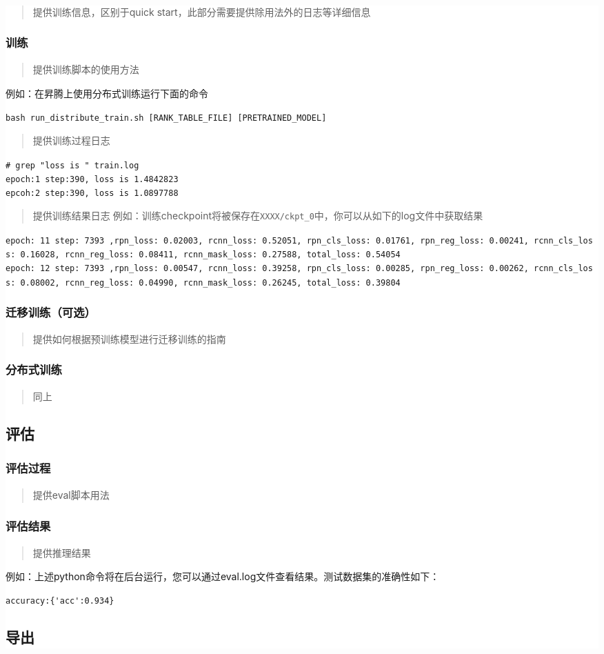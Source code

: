 > 提供训练信息，区别于quick start，此部分需要提供除用法外的日志等详细信息

### 训练

> 提供训练脚本的使用方法

例如：在昇腾上使用分布式训练运行下面的命令

```shell
bash run_distribute_train.sh [RANK_TABLE_FILE] [PRETRAINED_MODEL]
```

> 提供训练过程日志

```log
# grep "loss is " train.log
epoch:1 step:390, loss is 1.4842823
epcoh:2 step:390, loss is 1.0897788
```

> 提供训练结果日志
例如：训练checkpoint将被保存在`XXXX/ckpt_0`中，你可以从如下的log文件中获取结果

```log
epoch: 11 step: 7393 ,rpn_loss: 0.02003, rcnn_loss: 0.52051, rpn_cls_loss: 0.01761, rpn_reg_loss: 0.00241, rcnn_cls_loss: 0.16028, rcnn_reg_loss: 0.08411, rcnn_mask_loss: 0.27588, total_loss: 0.54054
epoch: 12 step: 7393 ,rpn_loss: 0.00547, rcnn_loss: 0.39258, rpn_cls_loss: 0.00285, rpn_reg_loss: 0.00262, rcnn_cls_loss: 0.08002, rcnn_reg_loss: 0.04990, rcnn_mask_loss: 0.26245, total_loss: 0.39804
```

### 迁移训练（可选）

> 提供如何根据预训练模型进行迁移训练的指南

### 分布式训练

> 同上

## 评估

### 评估过程

> 提供eval脚本用法

### 评估结果

> 提供推理结果

例如：上述python命令将在后台运行，您可以通过eval.log文件查看结果。测试数据集的准确性如下：

```log
accuracy:{'acc':0.934}
```

## 导出
